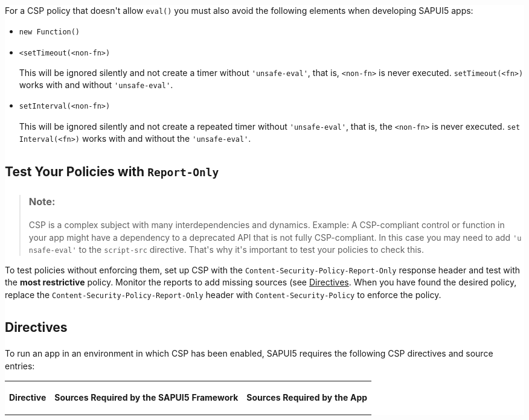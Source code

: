 For a CSP policy that doesn't allow `eval()` you must also avoid the following elements when developing SAPUI5 apps:

-   `new Function()`

-   `<setTimeout(<non-fn>)`

    This will be ignored silently and not create a timer without `'unsafe-eval'`, that is, `<non-fn>` is never executed. `setTimeout(<fn>)` works with and without `'unsafe-eval'`.

-   `setInterval(<non-fn>)`

    This will be ignored silently and not create a repeated timer without `'unsafe-eval'`, that is, the `<non-fn>` is never executed. `setInterval(<fn>)` works with and without the `'unsafe-eval'`.




<a name="loiofe1a6dba940e479fb7c3bc753f92b28c__section_spl_4p3_2rb"/>

## Test Your Policies with `Report-Only`

> ### Note:  
> CSP is a complex subject with many interdependencies and dynamics. Example: A CSP-compliant control or function in your app might have a dependency to a deprecated API that is not fully CSP-compliant. In this case you may need to add `'unsafe-eval'` to the `script-src` directive. That's why it's important to test your policies to check this.

To test policies without enforcing them, set up CSP with the `Content-Security-Policy-Report-Only` response header and test with the **most restrictive** policy. Monitor the reports to add missing sources \(see [Directives](content-security-policy-fe1a6db.md#loiofe1a6dba940e479fb7c3bc753f92b28c__directives). When you have found the desired policy, replace the `Content-Security-Policy-Report-Only` header with `Content-Security-Policy` to enforce the policy.



<a name="loiofe1a6dba940e479fb7c3bc753f92b28c__directives"/>

## Directives

To run an app in an environment in which CSP has been enabled, SAPUI5 requires the following CSP directives and source entries:


<table>
<tr>
<th valign="top" rowspan="2">

Directive

</th>
<th valign="top" align="center" colspan="4">

Sources Required by the SAPUI5 Framework

</th>
<th valign="top" align="center">

Sources Required by the App
